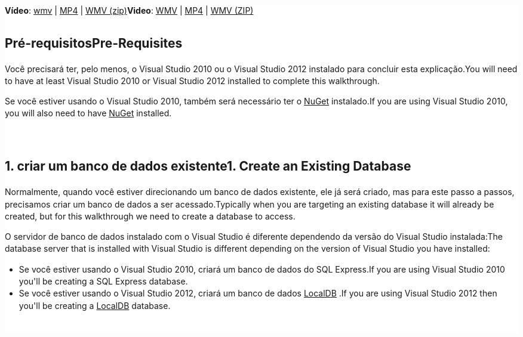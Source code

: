 <span data-ttu-id="c7a25-113">**Vídeo**: [wmv](https://download.microsoft.com/download/8/F/0/8F0B5F63-4939-4DC8-A726-FF139B37F8D8/HDI-ITPro-MSDN-winvideo-databasefirst.wmv) | [MP4](https://download.microsoft.com/download/8/F/0/8F0B5F63-4939-4DC8-A726-FF139B37F8D8/HDI-ITPro-MSDN-mp4video-databasefirst.m4v) | [WMV (zip)](https://download.microsoft.com/download/8/F/0/8F0B5F63-4939-4DC8-A726-FF139B37F8D8/HDI-ITPro-MSDN-winvideo-databasefirst.zip)</span><span class="sxs-lookup"><span data-stu-id="c7a25-113">**Video**: [WMV](https://download.microsoft.com/download/8/F/0/8F0B5F63-4939-4DC8-A726-FF139B37F8D8/HDI-ITPro-MSDN-winvideo-databasefirst.wmv) | [MP4](https://download.microsoft.com/download/8/F/0/8F0B5F63-4939-4DC8-A726-FF139B37F8D8/HDI-ITPro-MSDN-mp4video-databasefirst.m4v) | [WMV (ZIP)](https://download.microsoft.com/download/8/F/0/8F0B5F63-4939-4DC8-A726-FF139B37F8D8/HDI-ITPro-MSDN-winvideo-databasefirst.zip)</span></span>

## <a name="pre-requisites"></a><span data-ttu-id="c7a25-114">Pré-requisitos</span><span class="sxs-lookup"><span data-stu-id="c7a25-114">Pre-Requisites</span></span>

<span data-ttu-id="c7a25-115">Você precisará ter, pelo menos, o Visual Studio 2010 ou o Visual Studio 2012 instalado para concluir esta explicação.</span><span class="sxs-lookup"><span data-stu-id="c7a25-115">You will need to have at least Visual Studio 2010 or Visual Studio 2012 installed to complete this walkthrough.</span></span>

<span data-ttu-id="c7a25-116">Se você estiver usando o Visual Studio 2010, também será necessário ter o [NuGet](https://visualstudiogallery.msdn.microsoft.com/27077b70-9dad-4c64-adcf-c7cf6bc9970c) instalado.</span><span class="sxs-lookup"><span data-stu-id="c7a25-116">If you are using Visual Studio 2010, you will also need to have [NuGet](https://visualstudiogallery.msdn.microsoft.com/27077b70-9dad-4c64-adcf-c7cf6bc9970c) installed.</span></span>

 

## <a name="1-create-an-existing-database"></a><span data-ttu-id="c7a25-117">1. criar um banco de dados existente</span><span class="sxs-lookup"><span data-stu-id="c7a25-117">1. Create an Existing Database</span></span>

<span data-ttu-id="c7a25-118">Normalmente, quando você estiver direcionando um banco de dados existente, ele já será criado, mas para este passo a passos, precisamos criar um banco de dados a ser acessado.</span><span class="sxs-lookup"><span data-stu-id="c7a25-118">Typically when you are targeting an existing database it will already be created, but for this walkthrough we need to create a database to access.</span></span>

<span data-ttu-id="c7a25-119">O servidor de banco de dados instalado com o Visual Studio é diferente dependendo da versão do Visual Studio instalada:</span><span class="sxs-lookup"><span data-stu-id="c7a25-119">The database server that is installed with Visual Studio is different depending on the version of Visual Studio you have installed:</span></span>

-   <span data-ttu-id="c7a25-120">Se você estiver usando o Visual Studio 2010, criará um banco de dados do SQL Express.</span><span class="sxs-lookup"><span data-stu-id="c7a25-120">If you are using Visual Studio 2010 you'll be creating a SQL Express database.</span></span>
-   <span data-ttu-id="c7a25-121">Se você estiver usando o Visual Studio 2012, criará um banco de dados [LocalDB](https://msdn.microsoft.com/library/hh510202(v=sql.110).aspx) .</span><span class="sxs-lookup"><span data-stu-id="c7a25-121">If you are using Visual Studio 2012 then you'll be creating a [LocalDB](https://msdn.microsoft.com/library/hh510202(v=sql.110).aspx) database.</span></span>

 
